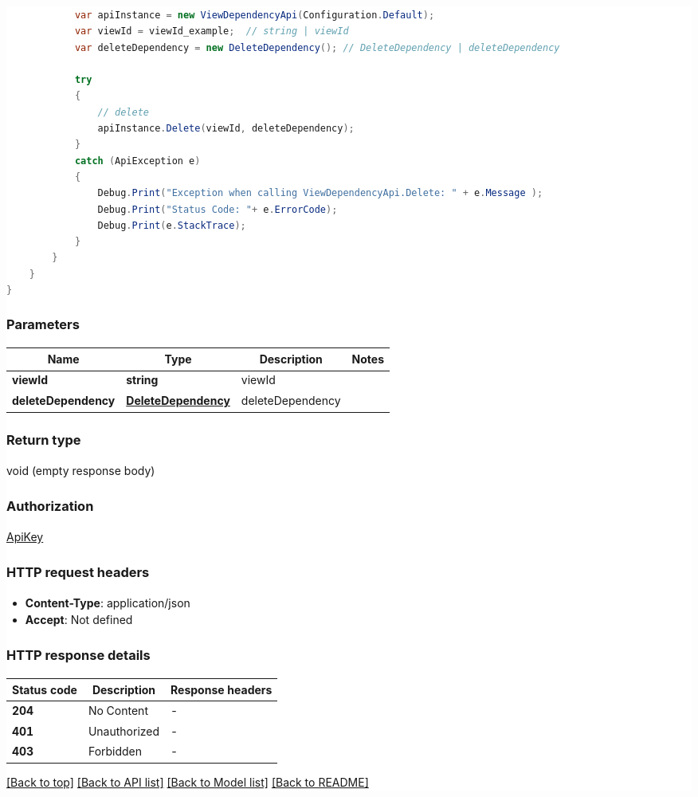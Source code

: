 ```csharp
            var apiInstance = new ViewDependencyApi(Configuration.Default);
            var viewId = viewId_example;  // string | viewId
            var deleteDependency = new DeleteDependency(); // DeleteDependency | deleteDependency

            try
            {
                // delete
                apiInstance.Delete(viewId, deleteDependency);
            }
            catch (ApiException e)
            {
                Debug.Print("Exception when calling ViewDependencyApi.Delete: " + e.Message );
                Debug.Print("Status Code: "+ e.ErrorCode);
                Debug.Print(e.StackTrace);
            }
        }
    }
}
```

### Parameters


Name | Type | Description  | Notes
------------- | ------------- | ------------- | -------------
 **viewId** | **string**| viewId | 
 **deleteDependency** | [**DeleteDependency**](DeleteDependency.md)| deleteDependency | 

### Return type

void (empty response body)

### Authorization

[ApiKey](../README.md#ApiKey)

### HTTP request headers

- **Content-Type**: application/json
- **Accept**: Not defined


### HTTP response details
| Status code | Description | Response headers |
|-------------|-------------|------------------|
| **204** | No Content |  -  |
| **401** | Unauthorized |  -  |
| **403** | Forbidden |  -  |

[[Back to top]](#)
[[Back to API list]](../README.md#documentation-for-api-endpoints)
[[Back to Model list]](../README.md#documentation-for-models)
[[Back to README]](../README.md)
